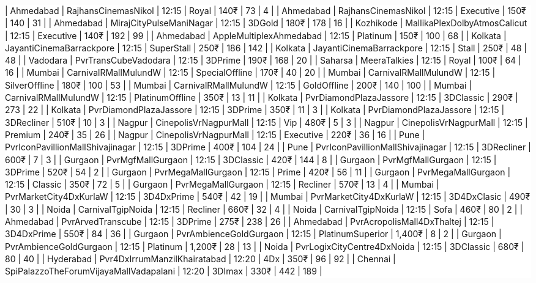 | Ahmedabad         | RajhansCinemasNikol                                      | 12:15 | Royal                  |   140₹ |       73 |      4 |
| Ahmedabad         | RajhansCinemasNikol                                      | 12:15 | Executive              |   150₹ |      140 |     31 |
| Ahmedabad         | MirajCityPulseManiNagar                                  | 12:15 | 3DGold                 |   180₹ |      178 |     16 |
| Kozhikode         | MallikaPlexDolbyAtmosCalicut                             | 12:15 | Executive              |   140₹ |      192 |     99 |
| Ahmedabad         | AppleMultiplexAhmedabad                                  | 12:15 | Platinum               |   150₹ |      100 |     68 |
| Kolkata           | JayantiCinemaBarrackpore                                 | 12:15 | SuperStall             |   250₹ |      186 |    142 |
| Kolkata           | JayantiCinemaBarrackpore                                 | 12:15 | Stall                  |   250₹ |       48 |     48 |
| Vadodara          | PvrTransCubeVadodara                                     | 12:15 | 3DPrime                |   190₹ |      168 |     20 |
| Saharsa           | MeeraTalkies                                             | 12:15 | Royal                  |   100₹ |       64 |     16 |
| Mumbai            | CarnivalRMallMulundW                                     | 12:15 | SpecialOffline         |   170₹ |       40 |     20 |
| Mumbai            | CarnivalRMallMulundW                                     | 12:15 | SilverOffline          |   180₹ |      100 |     53 |
| Mumbai            | CarnivalRMallMulundW                                     | 12:15 | GoldOffline            |   200₹ |      140 |    100 |
| Mumbai            | CarnivalRMallMulundW                                     | 12:15 | PlatinumOffline        |   350₹ |       13 |     11 |
| Kolkata           | PvrDiamondPlazaJassore                                   | 12:15 | 3DClassic              |   290₹ |      273 |     22 |
| Kolkata           | PvrDiamondPlazaJassore                                   | 12:15 | 3DPrime                |   350₹ |       11 |      3 |
| Kolkata           | PvrDiamondPlazaJassore                                   | 12:15 | 3DRecliner             |   510₹ |       10 |      3 |
| Nagpur            | CinepolisVrNagpurMall                                    | 12:15 | Vip                    |   480₹ |        5 |      3 |
| Nagpur            | CinepolisVrNagpurMall                                    | 12:15 | Premium                |   240₹ |       35 |     26 |
| Nagpur            | CinepolisVrNagpurMall                                    | 12:15 | Executive              |   220₹ |       36 |     16 |
| Pune              | PvrIconPavillionMallShivajinagar                         | 12:15 | 3DPrime                |   400₹ |      104 |     24 |
| Pune              | PvrIconPavillionMallShivajinagar                         | 12:15 | 3DRecliner             |   600₹ |        7 |      3 |
| Gurgaon           | PvrMgfMallGurgaon                                        | 12:15 | 3DClassic              |   420₹ |      144 |      8 |
| Gurgaon           | PvrMgfMallGurgaon                                        | 12:15 | 3DPrime                |   520₹ |       54 |      2 |
| Gurgaon           | PvrMegaMallGurgaon                                       | 12:15 | Prime                  |   420₹ |       56 |     11 |
| Gurgaon           | PvrMegaMallGurgaon                                       | 12:15 | Classic                |   350₹ |       72 |      5 |
| Gurgaon           | PvrMegaMallGurgaon                                       | 12:15 | Recliner               |   570₹ |       13 |      4 |
| Mumbai            | PvrMarketCity4DxKurlaW                                   | 12:15 | 3D4DxPrime             |   540₹ |       42 |     19 |
| Mumbai            | PvrMarketCity4DxKurlaW                                   | 12:15 | 3D4DxClasic            |   490₹ |       30 |      3 |
| Noida             | CarnivalTgipNoida                                        | 12:15 | Recliner               |   660₹ |       32 |      4 |
| Noida             | CarnivalTgipNoida                                        | 12:15 | Sofa                   |   460₹ |       80 |      2 |
| Ahmedabad         | PvrArvedTranscube                                        | 12:15 | 3DPrime                |   275₹ |      238 |     26 |
| Ahmedabad         | PvrAcropolisMall4DxThaltej                               | 12:15 | 3D4DxPrime             |   550₹ |       84 |     36 |
| Gurgaon           | PvrAmbienceGoldGurgaon                                   | 12:15 | PlatinumSuperior       | 1,400₹ |        8 |      2 |
| Gurgaon           | PvrAmbienceGoldGurgaon                                   | 12:15 | Platinum               | 1,200₹ |       28 |     13 |
| Noida             | PvrLogixCityCentre4DxNoida                               | 12:15 | 3DClassic              |   680₹ |       80 |     40 |
| Hyderabad         | Pvr4DxIrrumManzilKhairatabad                             | 12:20 | 4Dx                    |   350₹ |       96 |     92 |
| Chennai           | SpiPalazzoTheForumVijayaMallVadapalani                   | 12:20 | 3DImax                 |   330₹ |      442 |    189 |